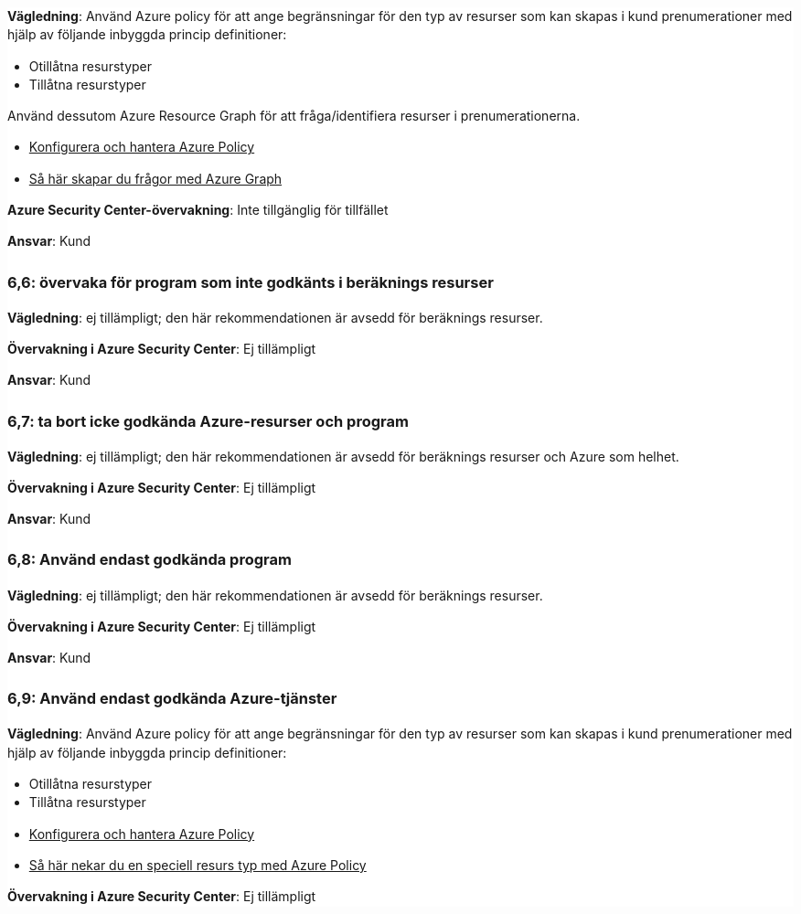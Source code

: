 **Vägledning**: Använd Azure policy för att ange begränsningar för den typ av resurser som kan skapas i kund prenumerationer med hjälp av följande inbyggda princip definitioner:
- Otillåtna resurstyper
- Tillåtna resurstyper

Använd dessutom Azure Resource Graph för att fråga/identifiera resurser i prenumerationerna.

* [Konfigurera och hantera Azure Policy](../governance/policy/tutorials/create-and-manage.md)

* [Så här skapar du frågor med Azure Graph](../governance/resource-graph/first-query-portal.md)

**Azure Security Center-övervakning**: Inte tillgänglig för tillfället

**Ansvar**: Kund

### <a name="66-monitor-for-unapproved-software-applications-within-compute-resources"></a>6,6: övervaka för program som inte godkänts i beräknings resurser

**Vägledning**: ej tillämpligt; den här rekommendationen är avsedd för beräknings resurser.

**Övervakning i Azure Security Center**: Ej tillämpligt

**Ansvar**: Kund

### <a name="67-remove-unapproved-azure-resources-and-software-applications"></a>6,7: ta bort icke godkända Azure-resurser och program

**Vägledning**: ej tillämpligt; den här rekommendationen är avsedd för beräknings resurser och Azure som helhet.

**Övervakning i Azure Security Center**: Ej tillämpligt

**Ansvar**: Kund

### <a name="68-use-only-approved-applications"></a>6,8: Använd endast godkända program

**Vägledning**: ej tillämpligt; den här rekommendationen är avsedd för beräknings resurser.

**Övervakning i Azure Security Center**: Ej tillämpligt

**Ansvar**: Kund

### <a name="69-use-only-approved-azure-services"></a>6,9: Använd endast godkända Azure-tjänster

**Vägledning**: Använd Azure policy för att ange begränsningar för den typ av resurser som kan skapas i kund prenumerationer med hjälp av följande inbyggda princip definitioner:
- Otillåtna resurstyper
- Tillåtna resurstyper

* [Konfigurera och hantera Azure Policy](../governance/policy/tutorials/create-and-manage.md)

* [Så här nekar du en speciell resurs typ med Azure Policy](../governance/policy/samples/index.md)

**Övervakning i Azure Security Center**: Ej tillämpligt
